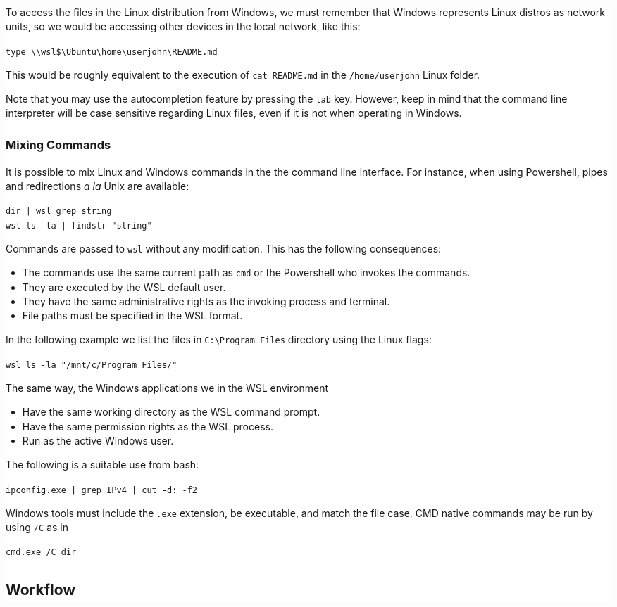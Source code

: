 To access the files in the Linux distribution from Windows, we must remember that Windows represents Linux distros as network units, so we would be accessing other devices in the local network, like this:

```
type \\wsl$\Ubuntu\home\userjohn\README.md
```

This would be roughly equivalent to the execution of `cat README.md` in the `/home/userjohn` Linux folder.

Note that you may use the autocompletion feature by pressing the `tab` key. However, keep in mind that the command line interpreter will be case sensitive regarding Linux files, even if it is not when operating in Windows.

### Mixing Commands

It is possible to mix Linux and Windows commands in the the command line interface. For instance, when using Powershell, pipes and redirections _a la_ Unix are available:

```
dir | wsl grep string
wsl ls -la | findstr "string"
```

Commands are passed to `wsl` without any modification. This has the following consequences:

- The commands use the same current path as `cmd` or the Powershell who invokes the commands.
- They are executed by the WSL default user.
- They have the same administrative rights as the invoking process and terminal.
- File paths must be specified in the WSL format.

In the following example we list the files in `C:\Program Files` directory using the Linux flags:

```
wsl ls -la "/mnt/c/Program Files/"
```

The same way, the Windows applications we in the WSL environment

- Have the same working directory as the WSL command prompt.
- Have the same permission rights as the WSL process.
- Run as the active Windows user.

The following is a suitable use from bash:

```
ipconfig.exe | grep IPv4 | cut -d: -f2
```

Windows tools must include the `.exe` extension, be executable, and match the file case. CMD native commands may be run by using `/C` as in

```
cmd.exe /C dir
```

## Workflow
